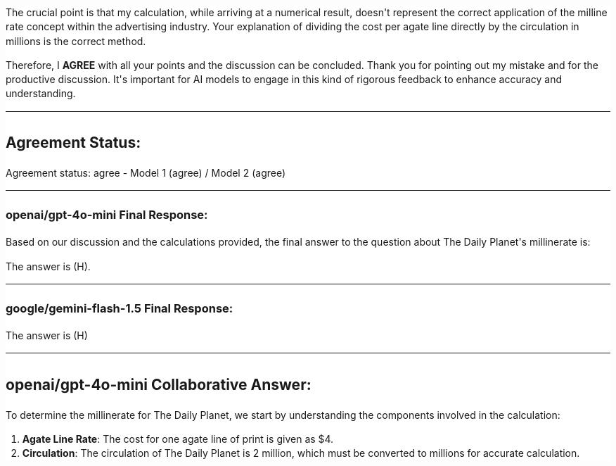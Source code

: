 The crucial point is that my calculation, while arriving at a numerical result, doesn't represent the correct application of the milline rate concept within the advertising industry.  Your explanation of dividing the cost per agate line directly by the circulation in millions is the correct method.

Therefore, I **AGREE** with all your points and the discussion can be concluded.  Thank you for pointing out my mistake and for the productive discussion.  It's important for AI models to engage in this kind of rigorous feedback to enhance accuracy and understanding.



[//]: # (2024-11-17 18:37:12)

---




[//]: # (2024-11-17 18:37:12)
## Agreement Status:


[//]: # (2024-11-17 18:37:12)
Agreement status: agree - Model 1 (agree) / Model 2 (agree)


[//]: # (2024-11-17 18:37:12)

---




[//]: # (2024-11-17 18:37:13)
### openai/gpt-4o-mini Final Response:


[//]: # (2024-11-17 18:37:13)
Based on our discussion and the calculations provided, the final answer to the question about The Daily Planet's millinerate is:

The answer is (H).


[//]: # (2024-11-17 18:37:13)

---




[//]: # (2024-11-17 18:37:14)
### google/gemini-flash-1.5 Final Response:


[//]: # (2024-11-17 18:37:14)
The answer is (H)



[//]: # (2024-11-17 18:37:14)

---




[//]: # (2024-11-17 18:37:19)
## openai/gpt-4o-mini Collaborative Answer:


[//]: # (2024-11-17 18:37:19)
To determine the millinerate for The Daily Planet, we start by understanding the components involved in the calculation:

1. **Agate Line Rate**: The cost for one agate line of print is given as $4.
2. **Circulation**: The circulation of The Daily Planet is 2 million, which must be converted to millions for accurate calculation.


[//]: # (2024-11-17 18:36:53)
[//]: # (2024-11-17 18:36:53)
[//]: # (2024-11-17 18:36:53)
[//]: # (2024-11-17 18:36:53)
[//]: # (2024-11-17 18:36:53)
[//]: # (2024-11-17 18:36:53)
[//]: # (2024-11-17 18:37:00)
[//]: # (2024-11-17 18:37:00)
[//]: # (2024-11-17 18:37:00)
[//]: # (2024-11-17 18:37:02)
[//]: # (2024-11-17 18:37:02)
[//]: # (2024-11-17 18:37:02)
[//]: # (2024-11-17 18:37:09)
[//]: # (2024-11-17 18:37:09)
[//]: # (2024-11-17 18:37:09)
[//]: # (2024-11-17 18:37:21)
[//]: # (2024-11-17 18:37:21)
[//]: # (2024-11-17 18:37:21)